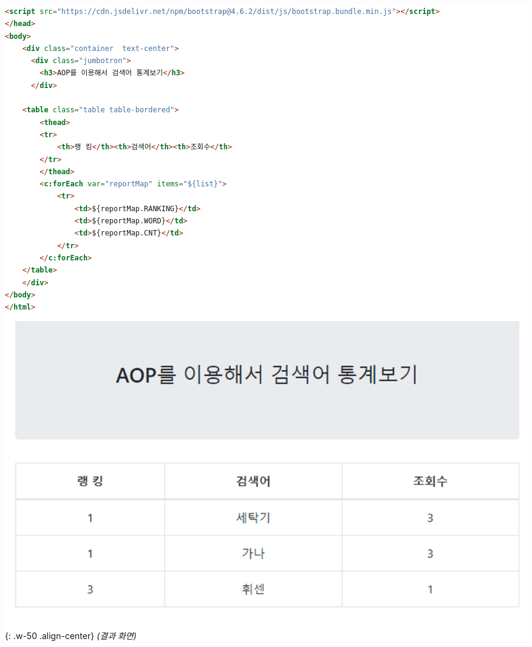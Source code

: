 ```html
<script src="https://cdn.jsdelivr.net/npm/bootstrap@4.6.2/dist/js/bootstrap.bundle.min.js"></script>
</head>
<body>
	<div class="container  text-center">
	  <div class="jumbotron">
	  	<h3>AOP를 이용해서 검색어 통계보기</h3>
	  </div>  
	
	<table class="table table-bordered">
		<thead>
		<tr>
			<th>랭 킹</th><th>검색어</th><th>조회수</th>
		</tr>
		</thead>
		<c:forEach var="reportMap" items="${list}">
			<tr>		
				<td>${reportMap.RANKING}</td>
				<td>${reportMap.WORD}</td>
				<td>${reportMap.CNT}</td>
			</tr>
		</c:forEach>
	</table>
	</div>
</body>
</html>
```

![image-47](../assets/img/kb-edu/image-47.png){: .w-50 .align-center}
_(결과 화면)_
